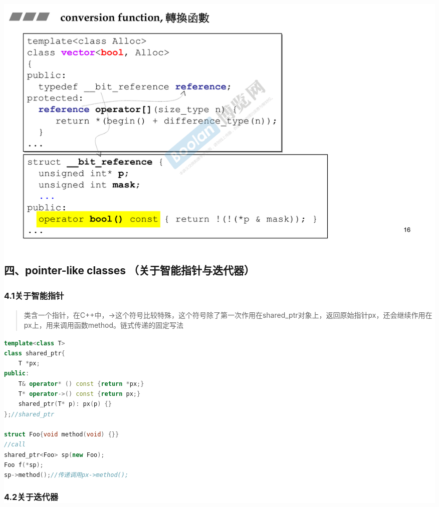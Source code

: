 ![image-20200419214634490](C++%E9%9D%A2%E5%90%91%E5%AF%B9%E8%B1%A1%E7%AC%94%E8%AE%B0_%E4%B8%8B.assets/image-20200419214634490.png)

## 四、pointer-like classes （关于智能指针与迭代器）

### 4.1关于智能指针

> 类含一个指针，在C++中，->这个符号比较特殊，这个符号除了第一次作用在shared_ptr对象上，返回原始指针px，还会继续作用在px上，用来调用函数method。链式传递的固定写法

```cpp
template<class T>
class shared_ptr{
    T *px;
public:
    T& operator* () const {return *px;}
    T* operator->() const {return px;}
    shared_ptr(T* p): px(p) {}
};//shared_ptr

struct Foo{void method(void) {}}
//call
shared_ptr<Foo> sp(new Foo);
Foo f(*sp);
sp->method();//传递调用px->method();
```

### 4.2关于迭代器
